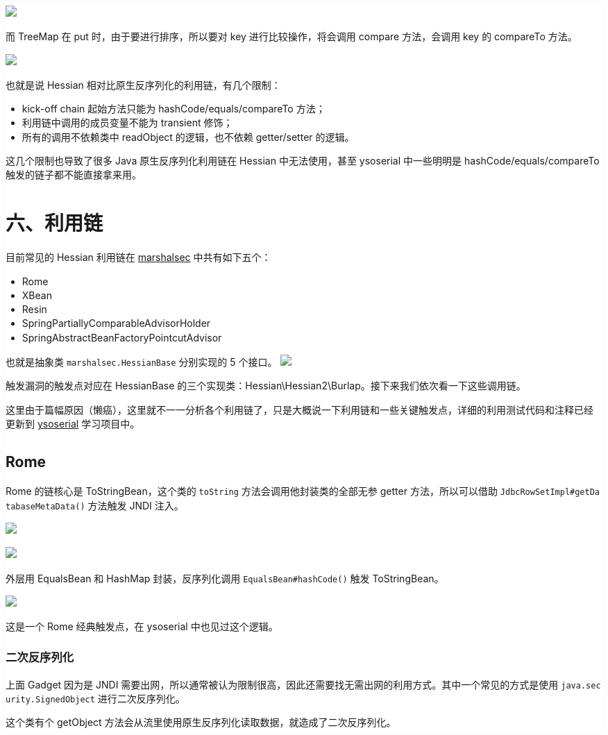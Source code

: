 ![](https://oss.javasec.org/images/1651123884314.png)

而 TreeMap 在 put 时，由于要进行排序，所以要对 key 进行比较操作，将会调用 compare 方法，会调用 key 的 compareTo 方法。

![](https://oss.javasec.org/images/1651213661427.png)

也就是说 Hessian 相对比原生反序列化的利用链，有几个限制：
- kick-off chain 起始方法只能为 hashCode/equals/compareTo 方法；
- 利用链中调用的成员变量不能为 transient 修饰；
- 所有的调用不依赖类中 readObject 的逻辑，也不依赖 getter/setter 的逻辑。

这几个限制也导致了很多 Java 原生反序列化利用链在 Hessian 中无法使用，甚至 ysoserial 中一些明明是 hashCode/equals/compareTo 触发的链子都不能直接拿来用。

# 六、利用链

目前常见的 Hessian 利用链在 [marshalsec](https://github.com/mbechler/marshalsec) 中共有如下五个：
- Rome
- XBean
- Resin
- SpringPartiallyComparableAdvisorHolder
- SpringAbstractBeanFactoryPointcutAdvisor

也就是抽象类 `marshalsec.HessianBase` 分别实现的 5 个接口。
![](https://oss.javasec.org/images/1650882733394.png)

触发漏洞的触发点对应在 HessianBase 的三个实现类：Hessian\Hessian2\Burlap。接下来我们依次看一下这些调用链。

这里由于篇幅原因（懒癌），这里就不一一分析各个利用链了，只是大概说一下利用链和一些关键触发点，详细的利用测试代码和注释已经更新到 [ysoserial](https://github.com/su18/ysoserial) 学习项目中。

## Rome

Rome 的链核心是 ToStringBean，这个类的 `toString` 方法会调用他封装类的全部无参 getter 方法，所以可以借助 `JdbcRowSetImpl#getDatabaseMetaData()` 方法触发 JNDI 注入。

![](https://oss.javasec.org/images/1651135533586.png)

![](https://oss.javasec.org/images/1651135509258.png)

外层用 EqualsBean 和 HashMap 封装，反序列化调用 `EqualsBean#hashCode()` 触发 ToStringBean。

![](https://oss.javasec.org/images/1651135625039.png)

这是一个 Rome 经典触发点，在 ysoserial 中也见过这个逻辑。

### 二次反序列化

上面 Gadget 因为是 JNDI 需要出网，所以通常被认为限制很高，因此还需要找无需出网的利用方式。其中一个常见的方式是使用 `java.security.SignedObject` 进行二次反序列化。

这个类有个 getObject 方法会从流里使用原生反序列化读取数据，就造成了二次反序列化。
